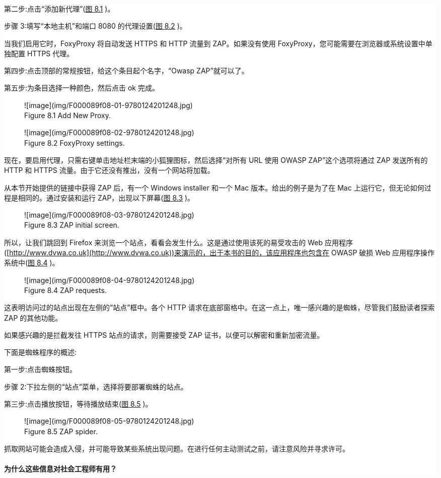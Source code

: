 第二步:点击“添加新代理”([图 8.1](#F0010) )。

步骤 3:填写“本地主机”和端口 8080 的代理设置([图 8.2](#F0015) )。

当我们启用它时，FoxyProxy 将自动发送 HTTPS 和 HTTP 流量到 ZAP。如果没有使用 FoxyProxy，您可能需要在浏览器或系统设置中单独配置 HTTPS 代理。

第四步:点击顶部的常规按钮，给这个条目起个名字，“Owasp ZAP”就可以了。

第五步:为条目选择一种颜色，然后点击 ok 完成。

<figure class="fig">![image](img/F000089f08-01-9780124201248.jpg)

<figcaption class="figleg">Figure 8.1 Add New Proxy.</figcaption>

</figure>

<figure class="fig">![image](img/F000089f08-02-9780124201248.jpg)

<figcaption class="figleg">Figure 8.2 FoxyProxy settings.</figcaption>

</figure>

现在，要启用代理，只需右键单击地址栏末端的小狐狸图标，然后选择“对所有 URL 使用 OWASP ZAP”这个选项将通过 ZAP 发送所有的 HTTP 和 HTTPS 流量。由于它还没有推出，没有一个网站将加载。

从本节开始提供的链接中获得 ZAP 后，有一个 Windows installer 和一个 Mac 版本。给出的例子是为了在 Mac 上运行它，但无论如何过程是相同的。通过安装和运行 ZAP，出现以下屏幕([图 8.3](#F0020) )。

<figure class="fig">![image](img/F000089f08-03-9780124201248.jpg)

<figcaption class="figleg">Figure 8.3 ZAP initial screen.</figcaption>

</figure>

所以，让我们跳回到 Firefox 来浏览一个站点，看看会发生什么。这是通过使用该死的易受攻击的 Web 应用程序([http://www.dvwa.co.uk](http://www.dvwa.co.uk))来演示的，出于本书的目的，该应用程序也包含在 OWASP 破损 Web 应用程序操作系统中([图 8.4](#F0025) )。

<figure class="fig">![image](img/F000089f08-04-9780124201248.jpg)

<figcaption class="figleg">Figure 8.4 ZAP requests.</figcaption>

</figure>

这表明访问过的站点出现在左侧的“站点”框中。各个 HTTP 请求在底部窗格中。在这一点上，唯一感兴趣的是蜘蛛，尽管我们鼓励读者探索 ZAP 的其他功能。

如果感兴趣的是拦截发往 HTTPS 站点的请求，则需要接受 ZAP 证书，以便可以解密和重新加密流量。

下面是蜘蛛程序的概述:

第一步:点击蜘蛛按钮。

步骤 2:下拉左侧的“站点”菜单，选择将要部署蜘蛛的站点。

第三步:点击播放按钮，等待播放结束([图 8.5](#F0030) )。

<figure class="fig">![image](img/F000089f08-05-9780124201248.jpg)

<figcaption class="figleg">Figure 8.5 ZAP spider.</figcaption>

</figure>

抓取网站可能会造成入侵，并可能导致某些系统出现问题。在进行任何主动测试之前，请注意风险并寻求许可。

#### 为什么这些信息对社会工程师有用？
